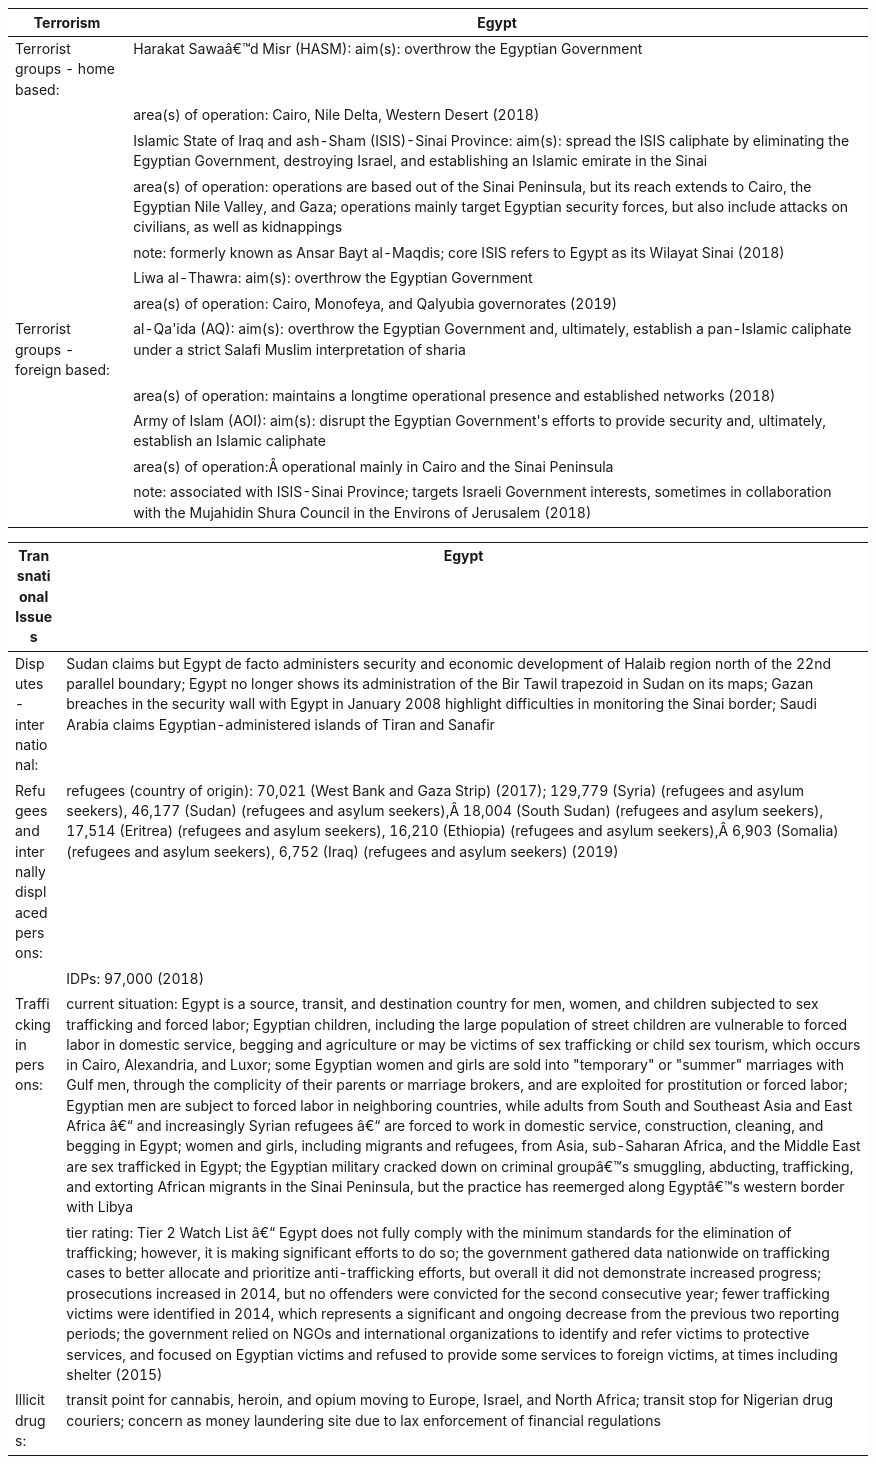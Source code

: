 | Terrorism | Egypt |
| --- | --- |
| Terrorist groups - home based: | Harakat Sawaâ€™d Misr (HASM): aim(s): overthrow the Egyptian Government |
| | area(s) of operation: Cairo, Nile Delta, Western Desert (2018) |
| | Islamic State of Iraq and ash-Sham (ISIS)-Sinai Province: aim(s): spread the ISIS caliphate by eliminating the Egyptian Government, destroying Israel, and establishing an Islamic emirate in the Sinai |
| | area(s) of operation: operations are based out of the Sinai Peninsula, but its reach extends to Cairo, the Egyptian Nile Valley, and Gaza; operations mainly target Egyptian security forces, but also include attacks on civilians, as well as kidnappings |
| | note: formerly known as Ansar Bayt al-Maqdis; core ISIS refers to Egypt as its Wilayat Sinai (2018) |
| | Liwa al-Thawra: aim(s): overthrow the Egyptian Government |
| | area(s) of operation: Cairo, Monofeya, and Qalyubia governorates (2019) |
| Terrorist groups - foreign based: | al-Qa'ida (AQ): aim(s): overthrow the Egyptian Government and, ultimately, establish a pan-Islamic caliphate under a strict Salafi Muslim interpretation of sharia |
| | area(s) of operation: maintains a longtime operational presence and established networks (2018) |
| | Army of Islam (AOI): aim(s): disrupt the Egyptian Government's efforts to provide security and, ultimately, establish an Islamic caliphate |
| | area(s) of operation:Â operational mainly in Cairo and the Sinai Peninsula |
| | note: associated with ISIS-Sinai Province; targets Israeli Government interests, sometimes in collaboration with the Mujahidin Shura Council in the Environs of Jerusalem (2018) |

| Transnational Issues | Egypt |
| --- | --- |
| Disputes - international: | Sudan claims but Egypt de facto administers security and economic development of Halaib region north of the 22nd parallel boundary; Egypt no longer shows its administration of the Bir Tawil trapezoid in Sudan on its maps; Gazan breaches in the security wall with Egypt in January 2008 highlight difficulties in monitoring the Sinai border; Saudi Arabia claims Egyptian-administered islands of Tiran and Sanafir |
| Refugees and internally displaced persons: | refugees (country of origin): 70,021 (West Bank and Gaza Strip) (2017); 129,779 (Syria) (refugees and asylum seekers), 46,177 (Sudan) (refugees and asylum seekers),Â 18,004 (South Sudan) (refugees and asylum seekers), 17,514 (Eritrea) (refugees and asylum seekers), 16,210 (Ethiopia) (refugees and asylum seekers),Â 6,903 (Somalia) (refugees and asylum seekers), 6,752 (Iraq) (refugees and asylum seekers) (2019) |
| | IDPs: 97,000 (2018) |
| Trafficking in persons: | current situation: Egypt is a source, transit, and destination country for men, women, and children subjected to sex trafficking and forced labor; Egyptian children, including the large population of street children are vulnerable to forced labor in domestic service, begging and agriculture or may be victims of sex trafficking or child sex tourism, which occurs in Cairo, Alexandria, and Luxor; some Egyptian women and girls are sold into "temporary" or "summer" marriages with Gulf men, through the complicity of their parents or marriage brokers, and are exploited for prostitution or forced labor; Egyptian men are subject to forced labor in neighboring countries, while adults from South and Southeast Asia and East Africa â€“ and increasingly Syrian refugees â€“ are forced to work in domestic service, construction, cleaning, and begging in Egypt; women and girls, including migrants and refugees, from Asia, sub-Saharan Africa, and the Middle East are sex trafficked in Egypt; the Egyptian military cracked down on criminal groupâ€™s smuggling, abducting, trafficking, and extorting African migrants in the Sinai Peninsula, but the practice has reemerged along Egyptâ€™s western border with Libya |
| | tier rating: Tier 2 Watch List â€“ Egypt does not fully comply with the minimum standards for the elimination of trafficking; however, it is making significant efforts to do so; the government gathered data nationwide on trafficking cases to better allocate and prioritize anti-trafficking efforts, but overall it did not demonstrate increased progress; prosecutions increased in 2014, but no offenders were convicted for the second consecutive year; fewer trafficking victims were identified in 2014, which represents a significant and ongoing decrease from the previous two reporting periods; the government relied on NGOs and international organizations to identify and refer victims to protective services, and focused on Egyptian victims and refused to provide some services to foreign victims, at times including shelter (2015) |
| Illicit drugs: | transit point for cannabis, heroin, and opium moving to Europe, Israel, and North Africa; transit stop for Nigerian drug couriers; concern as money laundering site due to lax enforcement of financial regulations |
